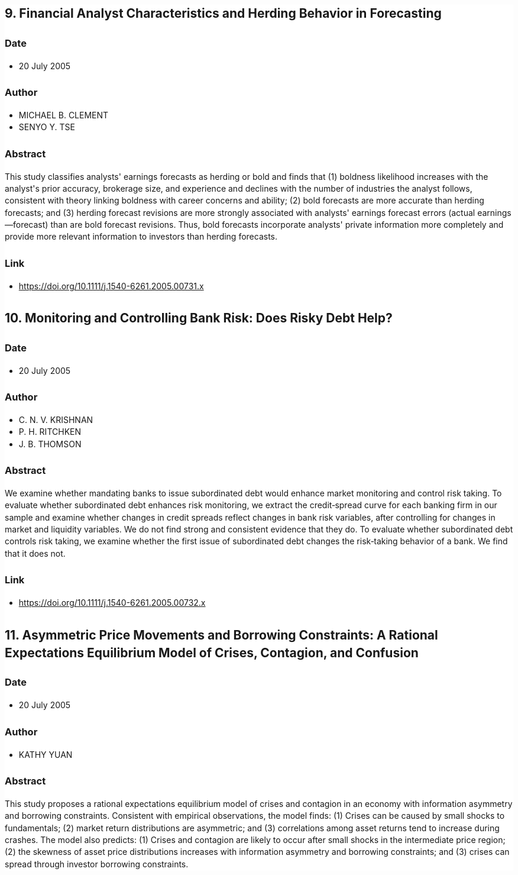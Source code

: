 ## 9. Financial Analyst Characteristics and Herding Behavior in Forecasting
### Date
- 20 July 2005
### Author
- MICHAEL B. CLEMENT
- SENYO Y. TSE
### Abstract
This study classifies analysts' earnings forecasts as herding or bold and finds that (1) boldness likelihood increases with the analyst's prior accuracy, brokerage size, and experience and declines with the number of industries the analyst follows, consistent with theory linking boldness with career concerns and ability; (2) bold forecasts are more accurate than herding forecasts; and (3) herding forecast revisions are more strongly associated with analysts' earnings forecast errors (actual earnings—forecast) than are bold forecast revisions. Thus, bold forecasts incorporate analysts' private information more completely and provide more relevant information to investors than herding forecasts.
### Link
- https://doi.org/10.1111/j.1540-6261.2005.00731.x

## 10. Monitoring and Controlling Bank Risk: Does Risky Debt Help?
### Date
- 20 July 2005
### Author
- C. N. V. KRISHNAN
- P. H. RITCHKEN
- J. B. THOMSON
### Abstract
We examine whether mandating banks to issue subordinated debt would enhance market monitoring and control risk taking. To evaluate whether subordinated debt enhances risk monitoring, we extract the credit‐spread curve for each banking firm in our sample and examine whether changes in credit spreads reflect changes in bank risk variables, after controlling for changes in market and liquidity variables. We do not find strong and consistent evidence that they do. To evaluate whether subordinated debt controls risk taking, we examine whether the first issue of subordinated debt changes the risk‐taking behavior of a bank. We find that it does not.
### Link
- https://doi.org/10.1111/j.1540-6261.2005.00732.x

## 11. Asymmetric Price Movements and Borrowing Constraints: A Rational Expectations Equilibrium Model of Crises, Contagion, and Confusion
### Date
- 20 July 2005
### Author
- KATHY YUAN
### Abstract
This study proposes a rational expectations equilibrium model of crises and contagion in an economy with information asymmetry and borrowing constraints. Consistent with empirical observations, the model finds: (1) Crises can be caused by small shocks to fundamentals; (2) market return distributions are asymmetric; and (3) correlations among asset returns tend to increase during crashes. The model also predicts: (1) Crises and contagion are likely to occur after small shocks in the intermediate price region; (2) the skewness of asset price distributions increases with information asymmetry and borrowing constraints; and (3) crises can spread through investor borrowing constraints.